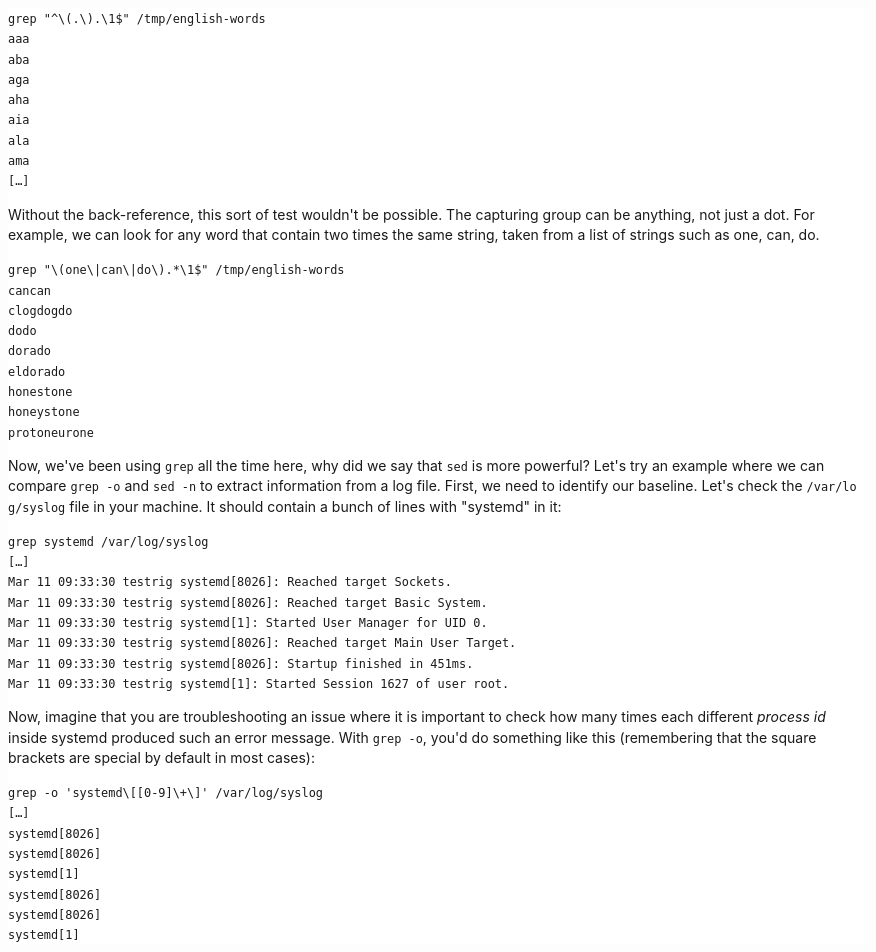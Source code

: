 ```shell
grep "^\(.\).\1$" /tmp/english-words
aaa
aba
aga
aha
aia
ala
ama
[…]
```

Without the back-reference, this sort of test wouldn't be possible. The capturing group can be anything, not just a dot. For example, we can look for any word that contain two times the same string, taken from a list of strings such as one, can, do.

```shell
grep "\(one\|can\|do\).*\1$" /tmp/english-words
cancan
clogdogdo
dodo
dorado
eldorado
honestone
honeystone
protoneurone
```

Now, we've been using `grep` all the time here, why did we say that `sed` is more powerful? Let's try an example where we can compare `grep -o` and `sed -n` to extract information from a log file. First, we need to identify our baseline. Let's check the `/var/log/syslog` file in your machine. It should contain a bunch of lines with "systemd" in it:

```shell
grep systemd /var/log/syslog
[…]
Mar 11 09:33:30 testrig systemd[8026]: Reached target Sockets.
Mar 11 09:33:30 testrig systemd[8026]: Reached target Basic System.
Mar 11 09:33:30 testrig systemd[1]: Started User Manager for UID 0.
Mar 11 09:33:30 testrig systemd[8026]: Reached target Main User Target.
Mar 11 09:33:30 testrig systemd[8026]: Startup finished in 451ms.
Mar 11 09:33:30 testrig systemd[1]: Started Session 1627 of user root.
```

Now, imagine that you are troubleshooting an issue where it is important to check how many times each different _process id_ inside systemd produced such an error message. With `grep -o`, you'd do something like this (remembering that the square brackets are special by default in most cases):

```shell
grep -o 'systemd\[[0-9]\+\]' /var/log/syslog
[…]
systemd[8026]
systemd[8026]
systemd[1]
systemd[8026]
systemd[8026]
systemd[1]
```
